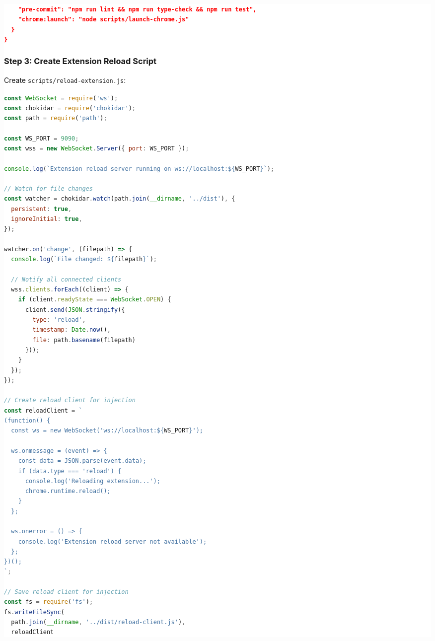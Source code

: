 ```json
    "pre-commit": "npm run lint && npm run type-check && npm run test",
    "chrome:launch": "node scripts/launch-chrome.js"
  }
}
```

### Step 3: Create Extension Reload Script
Create `scripts/reload-extension.js`:
```javascript
const WebSocket = require('ws');
const chokidar = require('chokidar');
const path = require('path');

const WS_PORT = 9090;
const wss = new WebSocket.Server({ port: WS_PORT });

console.log(`Extension reload server running on ws://localhost:${WS_PORT}`);

// Watch for file changes
const watcher = chokidar.watch(path.join(__dirname, '../dist'), {
  persistent: true,
  ignoreInitial: true,
});

watcher.on('change', (filepath) => {
  console.log(`File changed: ${filepath}`);
  
  // Notify all connected clients
  wss.clients.forEach((client) => {
    if (client.readyState === WebSocket.OPEN) {
      client.send(JSON.stringify({ 
        type: 'reload',
        timestamp: Date.now(),
        file: path.basename(filepath)
      }));
    }
  });
});

// Create reload client for injection
const reloadClient = `
(function() {
  const ws = new WebSocket('ws://localhost:${WS_PORT}');
  
  ws.onmessage = (event) => {
    const data = JSON.parse(event.data);
    if (data.type === 'reload') {
      console.log('Reloading extension...');
      chrome.runtime.reload();
    }
  };
  
  ws.onerror = () => {
    console.log('Extension reload server not available');
  };
})();
`;

// Save reload client for injection
const fs = require('fs');
fs.writeFileSync(
  path.join(__dirname, '../dist/reload-client.js'),
  reloadClient
```